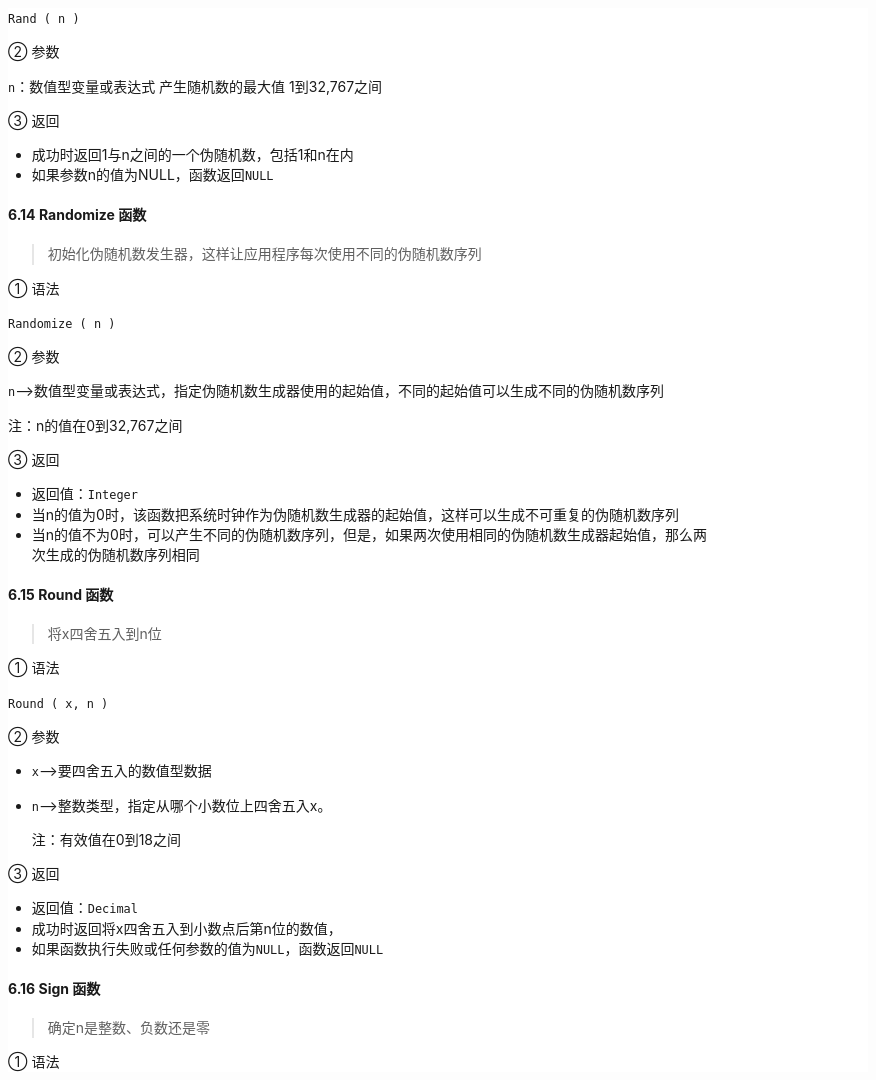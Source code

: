     Rand ( n )
    

② 参数

`n`：数值型变量或表达式 产生随机数的最大值 1到32,767之间

③ 返回

*   成功时返回1与n之间的一个伪随机数，包括1和n在内
*   如果参数n的值为NULL，函数返回`NULL`

#### 6.14 Randomize 函数

> 初始化伪随机数发生器，这样让应用程序每次使用不同的伪随机数序列

① 语法

    Randomize ( n )
    

② 参数

`n`\-->数值型变量或表达式，指定伪随机数生成器使用的起始值，不同的起始值可以生成不同的伪随机数序列

注：n的值在0到32,767之间

③ 返回

*   返回值：`Integer`
*   当n的值为0时，该函数把系统时钟作为伪随机数生成器的起始值，这样可以生成不可重复的伪随机数序列
*   当n的值不为0时，可以产生不同的伪随机数序列，但是，如果两次使用相同的伪随机数生成器起始值，那么两  
    次生成的伪随机数序列相同

#### 6.15 Round 函数

> 将x四舍五入到n位

① 语法

    Round ( x, n )
    

② 参数

*   `x`\-->要四舍五入的数值型数据
    
*   `n`\-->整数类型，指定从哪个小数位上四舍五入x。
    
    注：有效值在0到18之间
    

③ 返回

*   返回值：`Decimal`
*   成功时返回将x四舍五入到小数点后第n位的数值，
*   如果函数执行失败或任何参数的值为`NULL`，函数返回`NULL`

#### 6.16 Sign 函数

> 确定n是整数、负数还是零

① 语法
